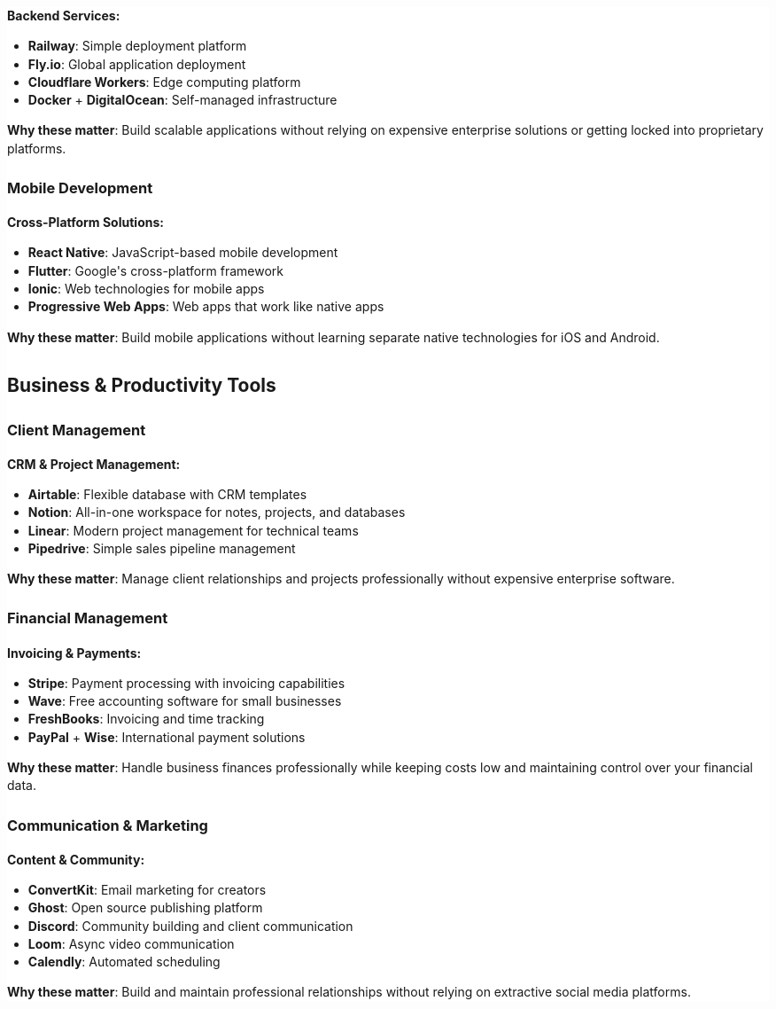 **Backend Services:**
- **Railway**: Simple deployment platform
- **Fly.io**: Global application deployment
- **Cloudflare Workers**: Edge computing platform
- **Docker** + **DigitalOcean**: Self-managed infrastructure

**Why these matter**: Build scalable applications without relying on expensive enterprise solutions or getting locked into proprietary platforms.

### Mobile Development
**Cross-Platform Solutions:**
- **React Native**: JavaScript-based mobile development
- **Flutter**: Google's cross-platform framework
- **Ionic**: Web technologies for mobile apps
- **Progressive Web Apps**: Web apps that work like native apps

**Why these matter**: Build mobile applications without learning separate native technologies for iOS and Android.

## Business & Productivity Tools

### Client Management
**CRM & Project Management:**
- **Airtable**: Flexible database with CRM templates
- **Notion**: All-in-one workspace for notes, projects, and databases
- **Linear**: Modern project management for technical teams
- **Pipedrive**: Simple sales pipeline management

**Why these matter**: Manage client relationships and projects professionally without expensive enterprise software.

### Financial Management
**Invoicing & Payments:**
- **Stripe**: Payment processing with invoicing capabilities
- **Wave**: Free accounting software for small businesses
- **FreshBooks**: Invoicing and time tracking
- **PayPal** + **Wise**: International payment solutions

**Why these matter**: Handle business finances professionally while keeping costs low and maintaining control over your financial data.

### Communication & Marketing
**Content & Community:**
- **ConvertKit**: Email marketing for creators
- **Ghost**: Open source publishing platform
- **Discord**: Community building and client communication
- **Loom**: Async video communication
- **Calendly**: Automated scheduling

**Why these matter**: Build and maintain professional relationships without relying on extractive social media platforms.

